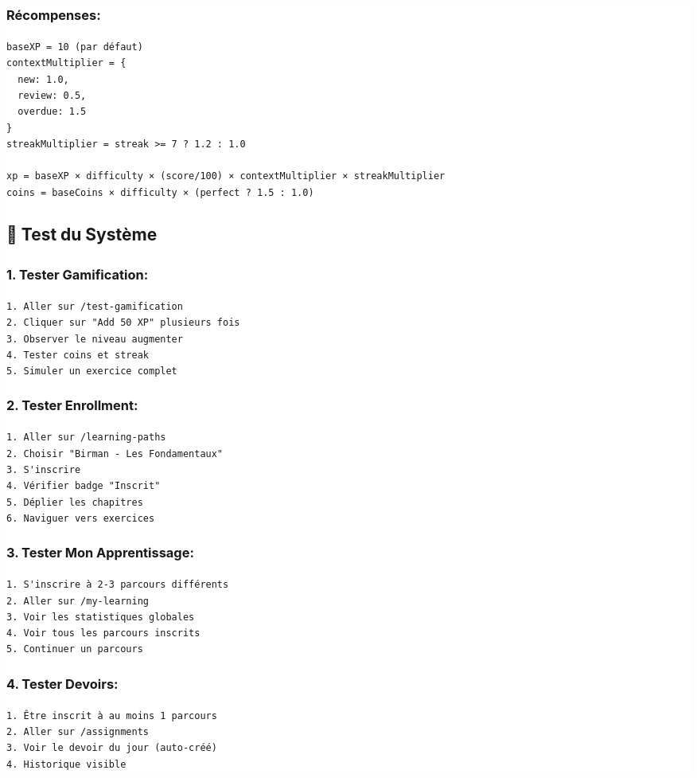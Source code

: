 ### Récompenses:
```
baseXP = 10 (par défaut)
contextMultiplier = {
  new: 1.0,
  review: 0.5,
  overdue: 1.5
}
streakMultiplier = streak >= 7 ? 1.2 : 1.0

xp = baseXP × difficulty × (score/100) × contextMultiplier × streakMultiplier
coins = baseCoins × difficulty × (perfect ? 1.5 : 1.0)
```

## 🧪 Test du Système

### 1. Tester Gamification:
```
1. Aller sur /test-gamification
2. Cliquer sur "Add 50 XP" plusieurs fois
3. Observer le niveau augmenter
4. Tester coins et streak
5. Simuler un exercice complet
```

### 2. Tester Enrollment:
```
1. Aller sur /learning-paths
2. Choisir "Birman - Les Fondamentaux"
3. S'inscrire
4. Vérifier badge "Inscrit"
5. Déplier les chapitres
6. Naviguer vers exercices
```

### 3. Tester Mon Apprentissage:
```
1. S'inscrire à 2-3 parcours différents
2. Aller sur /my-learning
3. Voir les statistiques globales
4. Voir tous les parcours inscrits
5. Continuer un parcours
```

### 4. Tester Devoirs:
```
1. Être inscrit à au moins 1 parcours
2. Aller sur /assignments
3. Voir le devoir du jour (auto-créé)
4. Historique visible
```
